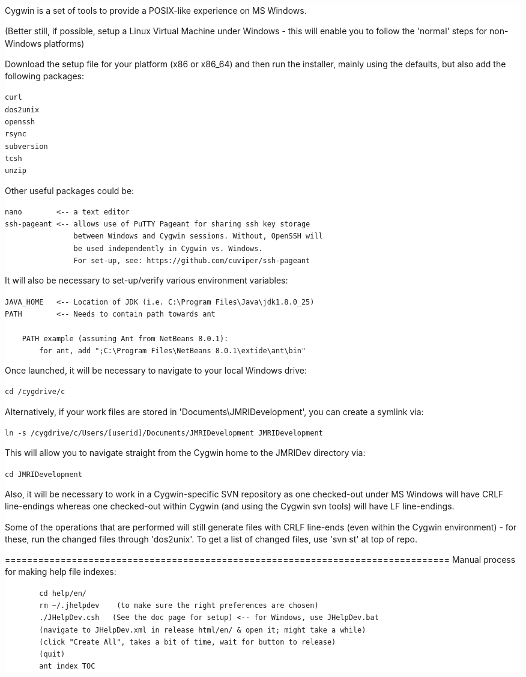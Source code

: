 Cygwin is a set of tools to provide a POSIX-like experience on MS Windows.

(Better still, if possible, setup a Linux Virtual Machine under Windows - this will enable you to follow the 'normal' steps for non-Windows platforms)

Download the setup file for your platform (x86 or x86_64) and then run the installer, mainly using the defaults, but also add the following packages:

    curl
    dos2unix
    openssh
    rsync
    subversion
    tcsh
    unzip

Other useful packages could be:

    nano        <-- a text editor
    ssh-pageant <-- allows use of PuTTY Pageant for sharing ssh key storage
                    between Windows and Cygwin sessions. Without, OpenSSH will
                    be used independently in Cygwin vs. Windows.
                    For set-up, see: https://github.com/cuviper/ssh-pageant

It will also be necessary to set-up/verify various environment variables:

    JAVA_HOME   <-- Location of JDK (i.e. C:\Program Files\Java\jdk1.8.0_25)
    PATH        <-- Needs to contain path towards ant

        PATH example (assuming Ant from NetBeans 8.0.1):
            for ant, add ";C:\Program Files\NetBeans 8.0.1\extide\ant\bin"

Once launched, it will be necessary to navigate to your local Windows drive:

    cd /cygdrive/c

Alternatively, if your work files are stored in 'Documents\JMRIDevelopment', you can create a symlink via:

    ln -s /cygdrive/c/Users/[userid]/Documents/JMRIDevelopment JMRIDevelopment

This will allow you to navigate straight from the Cygwin home to the JMRIDev directory via:

    cd JMRIDevelopment

Also, it will be necessary to work in a Cygwin-specific SVN repository as one checked-out under MS Windows will have CRLF line-endings whereas one checked-out within Cygwin (and using the Cygwin svn tools) will have LF line-endings.

Some of the operations that are performed will still generate files with CRLF line-ends (even within the Cygwin environment) - for these, run the changed files through 'dos2unix'. To get a list of changed files, use 'svn st' at top of repo.

================================================================================
Manual process for making help file indexes:

```
        cd help/en/
        rm ~/.jhelpdev    (to make sure the right preferences are chosen)
        ./JHelpDev.csh   (See the doc page for setup) <-- for Windows, use JHelpDev.bat
        (navigate to JHelpDev.xml in release html/en/ & open it; might take a while)
        (click "Create All", takes a bit of time, wait for button to release)
        (quit)
        ant index TOC
```
